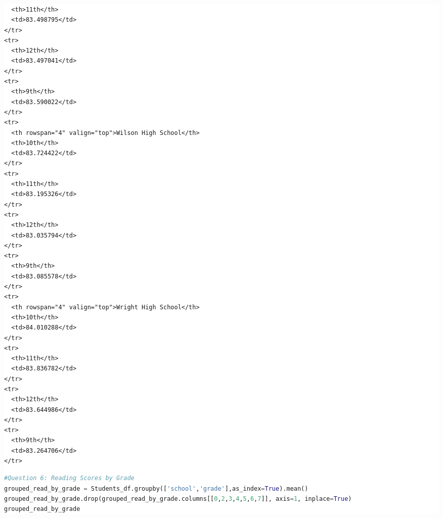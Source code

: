       <th>11th</th>
      <td>83.498795</td>
    </tr>
    <tr>
      <th>12th</th>
      <td>83.497041</td>
    </tr>
    <tr>
      <th>9th</th>
      <td>83.590022</td>
    </tr>
    <tr>
      <th rowspan="4" valign="top">Wilson High School</th>
      <th>10th</th>
      <td>83.724422</td>
    </tr>
    <tr>
      <th>11th</th>
      <td>83.195326</td>
    </tr>
    <tr>
      <th>12th</th>
      <td>83.035794</td>
    </tr>
    <tr>
      <th>9th</th>
      <td>83.085578</td>
    </tr>
    <tr>
      <th rowspan="4" valign="top">Wright High School</th>
      <th>10th</th>
      <td>84.010288</td>
    </tr>
    <tr>
      <th>11th</th>
      <td>83.836782</td>
    </tr>
    <tr>
      <th>12th</th>
      <td>83.644986</td>
    </tr>
    <tr>
      <th>9th</th>
      <td>83.264706</td>
    </tr>
  </tbody>
</table>
</div>




```python
#Question 6: Reading Scores by Grade
grouped_read_by_grade = Students_df.groupby(['school','grade'],as_index=True).mean()
grouped_read_by_grade.drop(grouped_read_by_grade.columns[[0,2,3,4,5,6,7]], axis=1, inplace=True)
grouped_read_by_grade
```
